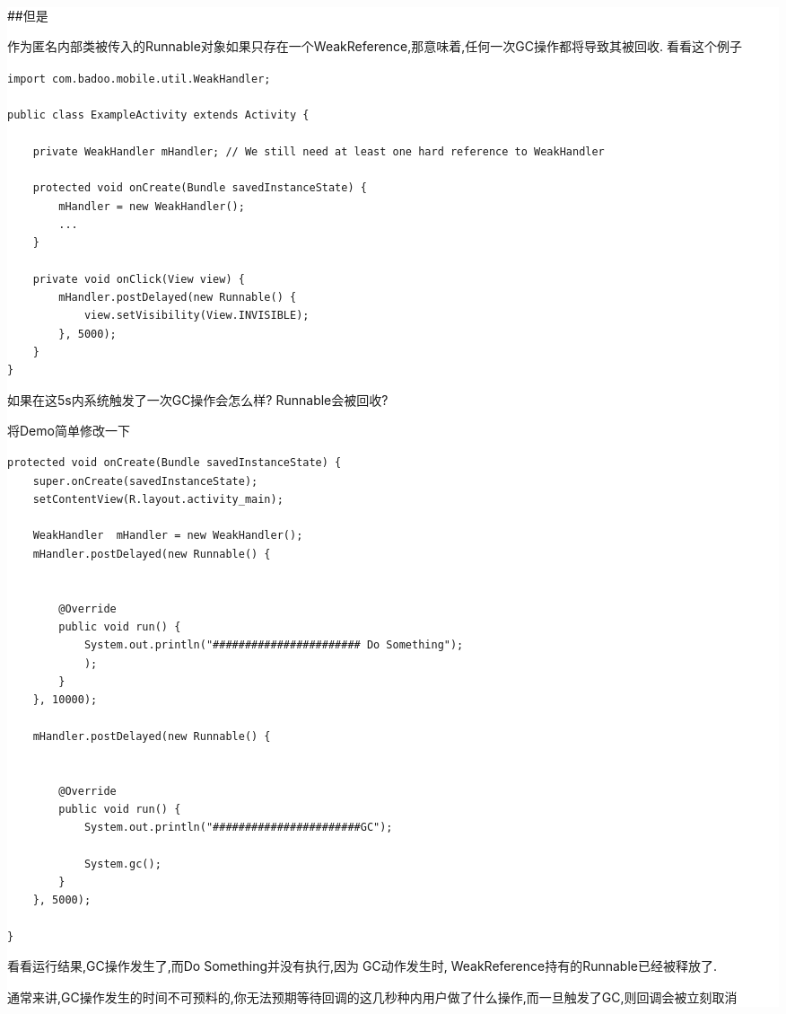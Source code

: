 ##但是

作为匿名内部类被传入的Runnable对象如果只存在一个WeakReference,那意味着,任何一次GC操作都将导致其被回收.
看看这个例子


	import com.badoo.mobile.util.WeakHandler;

	public class ExampleActivity extends Activity {

		private WeakHandler mHandler; // We still need at least one hard reference to WeakHandler

		protected void onCreate(Bundle savedInstanceState) {
			mHandler = new WeakHandler();
			...
		}

		private void onClick(View view) {
			mHandler.postDelayed(new Runnable() {
				view.setVisibility(View.INVISIBLE);
			}, 5000);
		}
	}


如果在这5s内系统触发了一次GC操作会怎么样? Runnable会被回收?

将Demo简单修改一下

	protected void onCreate(Bundle savedInstanceState) {
        super.onCreate(savedInstanceState);
        setContentView(R.layout.activity_main);
       
        WeakHandler  mHandler = new WeakHandler();
        mHandler.postDelayed(new Runnable() {


            @Override
            public void run() {
                System.out.println("####################### Do Something");
                );
            }
        }, 10000);

        mHandler.postDelayed(new Runnable() {


            @Override
            public void run() {
                System.out.println("#######################GC");

                System.gc();
            }
        }, 5000);

    }


看看运行结果,GC操作发生了,而Do Something并没有执行,因为 GC动作发生时, WeakReference持有的Runnable已经被释放了.

通常来讲,GC操作发生的时间不可预料的,你无法预期等待回调的这几秒种内用户做了什么操作,而一旦触发了GC,则回调会被立刻取消
